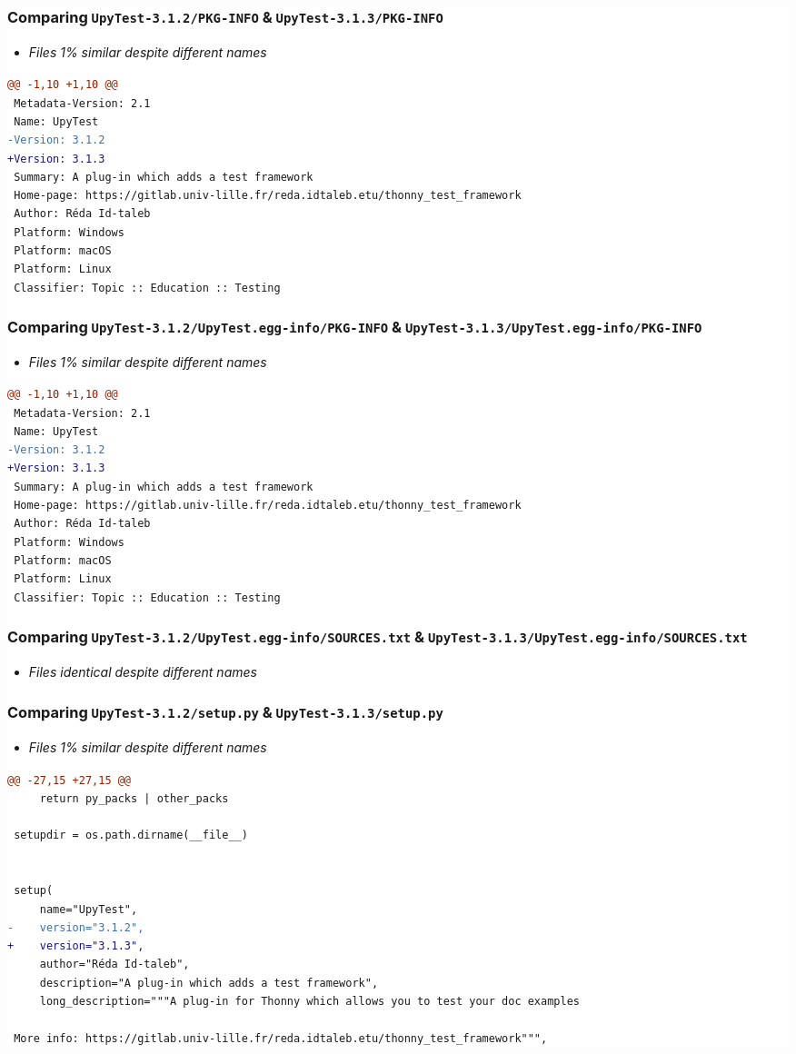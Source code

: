### Comparing `UpyTest-3.1.2/PKG-INFO` & `UpyTest-3.1.3/PKG-INFO`

 * *Files 1% similar despite different names*

```diff
@@ -1,10 +1,10 @@
 Metadata-Version: 2.1
 Name: UpyTest
-Version: 3.1.2
+Version: 3.1.3
 Summary: A plug-in which adds a test framework
 Home-page: https://gitlab.univ-lille.fr/reda.idtaleb.etu/thonny_test_framework
 Author: Réda Id-taleb
 Platform: Windows
 Platform: macOS
 Platform: Linux
 Classifier: Topic :: Education :: Testing
```

### Comparing `UpyTest-3.1.2/UpyTest.egg-info/PKG-INFO` & `UpyTest-3.1.3/UpyTest.egg-info/PKG-INFO`

 * *Files 1% similar despite different names*

```diff
@@ -1,10 +1,10 @@
 Metadata-Version: 2.1
 Name: UpyTest
-Version: 3.1.2
+Version: 3.1.3
 Summary: A plug-in which adds a test framework
 Home-page: https://gitlab.univ-lille.fr/reda.idtaleb.etu/thonny_test_framework
 Author: Réda Id-taleb
 Platform: Windows
 Platform: macOS
 Platform: Linux
 Classifier: Topic :: Education :: Testing
```

### Comparing `UpyTest-3.1.2/UpyTest.egg-info/SOURCES.txt` & `UpyTest-3.1.3/UpyTest.egg-info/SOURCES.txt`

 * *Files identical despite different names*

### Comparing `UpyTest-3.1.2/setup.py` & `UpyTest-3.1.3/setup.py`

 * *Files 1% similar despite different names*

```diff
@@ -27,15 +27,15 @@
     return py_packs | other_packs
 
 setupdir = os.path.dirname(__file__)
 
 
 setup(
     name="UpyTest",
-    version="3.1.2",
+    version="3.1.3",
     author="Réda Id-taleb",
     description="A plug-in which adds a test framework",
     long_description="""A plug-in for Thonny which allows you to test your doc examples
  
 More info: https://gitlab.univ-lille.fr/reda.idtaleb.etu/thonny_test_framework""",
```